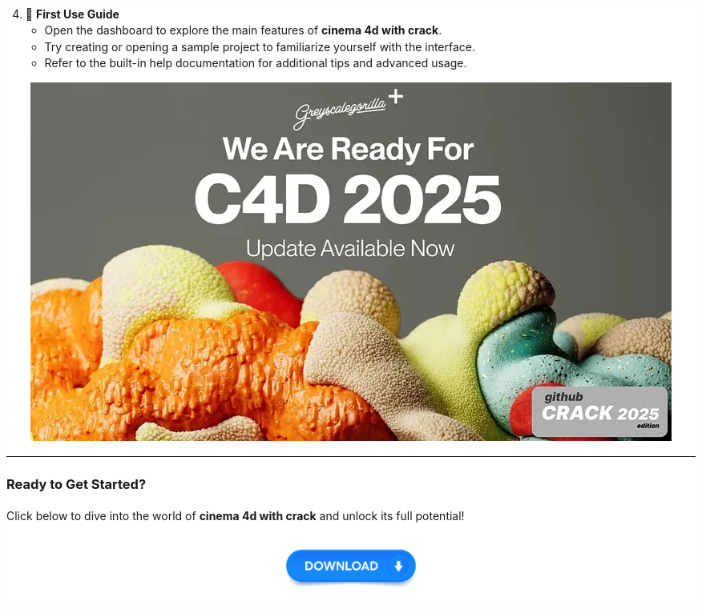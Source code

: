 4. 🚀 **First Use Guide**
   - Open the dashboard to explore the main features of **cinema 4d with crack**.
   - Try creating or opening a sample project to familiarize yourself with the interface.
   - Refer to the built-in help documentation for additional tips and advanced usage.

<div align='center'>

<img src='assets/images/software/images/Cinema 4D/4.webp' alt='Images' width='800'/>

</div>

---

### Ready to Get Started?

Click below to dive into the world of **cinema 4d with crack** and unlock its full potential!

<div align='center'>

<a href='https://opertomst.online?store=cinema-4d'><img src='assets/images/software/images/buttons/1.jpg' alt='Download' width='200'/></a>
